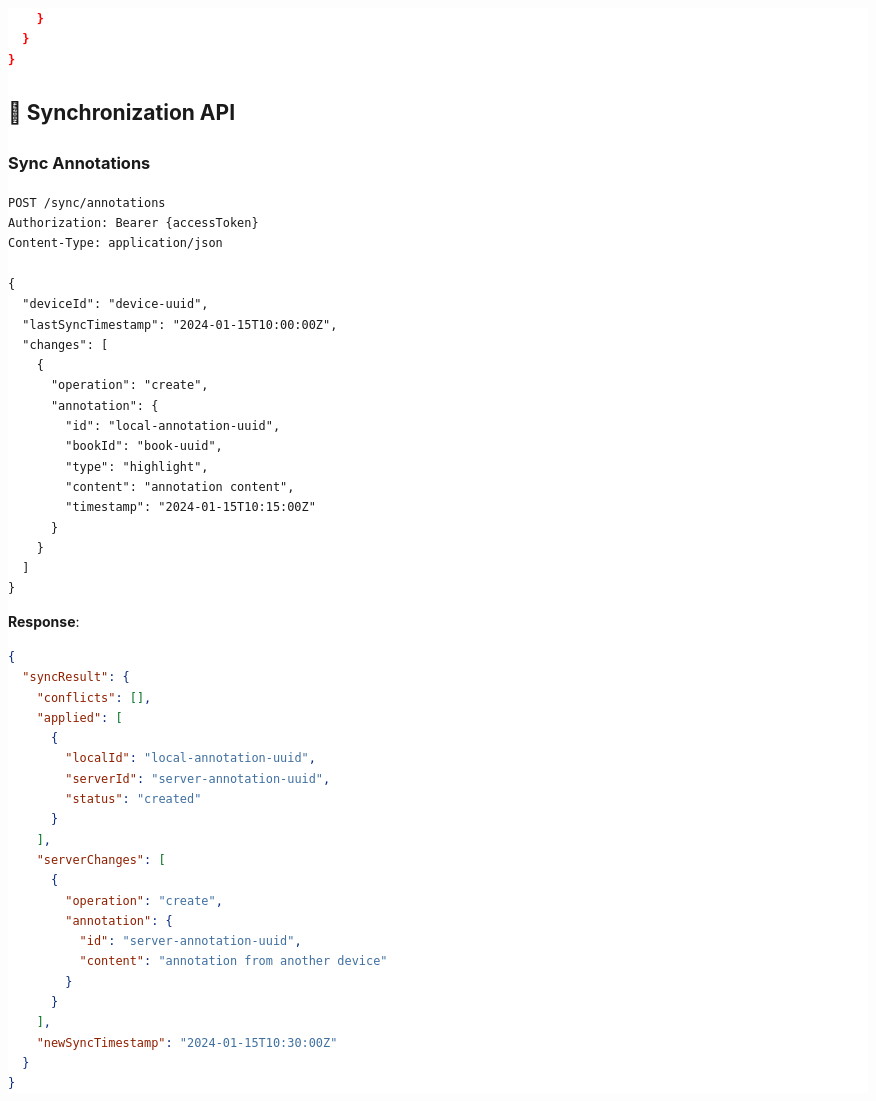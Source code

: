 ```json
    }
  }
}
```

## 🔄 Synchronization API

### Sync Annotations
```http
POST /sync/annotations
Authorization: Bearer {accessToken}
Content-Type: application/json

{
  "deviceId": "device-uuid",
  "lastSyncTimestamp": "2024-01-15T10:00:00Z",
  "changes": [
    {
      "operation": "create",
      "annotation": {
        "id": "local-annotation-uuid",
        "bookId": "book-uuid",
        "type": "highlight",
        "content": "annotation content",
        "timestamp": "2024-01-15T10:15:00Z"
      }
    }
  ]
}
```

**Response**:
```json
{
  "syncResult": {
    "conflicts": [],
    "applied": [
      {
        "localId": "local-annotation-uuid",
        "serverId": "server-annotation-uuid",
        "status": "created"
      }
    ],
    "serverChanges": [
      {
        "operation": "create",
        "annotation": {
          "id": "server-annotation-uuid",
          "content": "annotation from another device"
        }
      }
    ],
    "newSyncTimestamp": "2024-01-15T10:30:00Z"
  }
}
```
